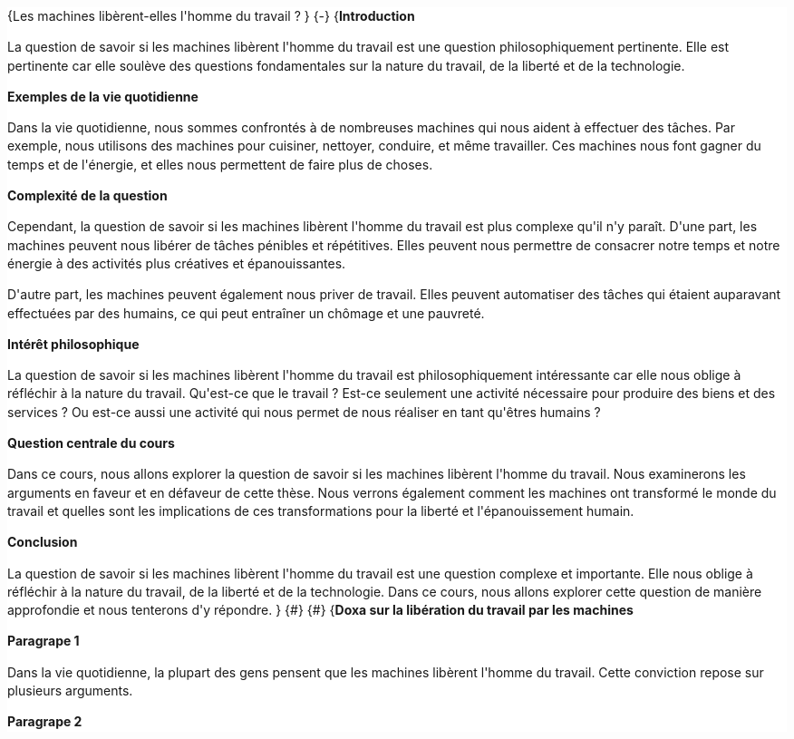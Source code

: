 {Les machines libèrent-elles l'homme du travail ? }
{-}
{**Introduction**

La question de savoir si les machines libèrent l'homme du travail est une question philosophiquement pertinente. Elle est pertinente car elle soulève des questions fondamentales sur la nature du travail, de la liberté et de la technologie.

**Exemples de la vie quotidienne**

Dans la vie quotidienne, nous sommes confrontés à de nombreuses machines qui nous aident à effectuer des tâches. Par exemple, nous utilisons des machines pour cuisiner, nettoyer, conduire, et même travailler. Ces machines nous font gagner du temps et de l'énergie, et elles nous permettent de faire plus de choses.

**Complexité de la question**

Cependant, la question de savoir si les machines libèrent l'homme du travail est plus complexe qu'il n'y paraît. D'une part, les machines peuvent nous libérer de tâches pénibles et répétitives. Elles peuvent nous permettre de consacrer notre temps et notre énergie à des activités plus créatives et épanouissantes.

D'autre part, les machines peuvent également nous priver de travail. Elles peuvent automatiser des tâches qui étaient auparavant effectuées par des humains, ce qui peut entraîner un chômage et une pauvreté.

**Intérêt philosophique**

La question de savoir si les machines libèrent l'homme du travail est philosophiquement intéressante car elle nous oblige à réfléchir à la nature du travail. Qu'est-ce que le travail ? Est-ce seulement une activité nécessaire pour produire des biens et des services ? Ou est-ce aussi une activité qui nous permet de nous réaliser en tant qu'êtres humains ?

**Question centrale du cours**

Dans ce cours, nous allons explorer la question de savoir si les machines libèrent l'homme du travail. Nous examinerons les arguments en faveur et en défaveur de cette thèse. Nous verrons également comment les machines ont transformé le monde du travail et quelles sont les implications de ces transformations pour la liberté et l'épanouissement humain.

**Conclusion**

La question de savoir si les machines libèrent l'homme du travail est une question complexe et importante. Elle nous oblige à réfléchir à la nature du travail, de la liberté et de la technologie. Dans ce cours, nous allons explorer cette question de manière approfondie et nous tenterons d'y répondre.
}
{#}
{#}
{**Doxa sur la libération du travail par les machines**

**Paragrape 1**

Dans la vie quotidienne, la plupart des gens pensent que les machines libèrent l'homme du travail. Cette conviction repose sur plusieurs arguments.

**Paragrape 2**

